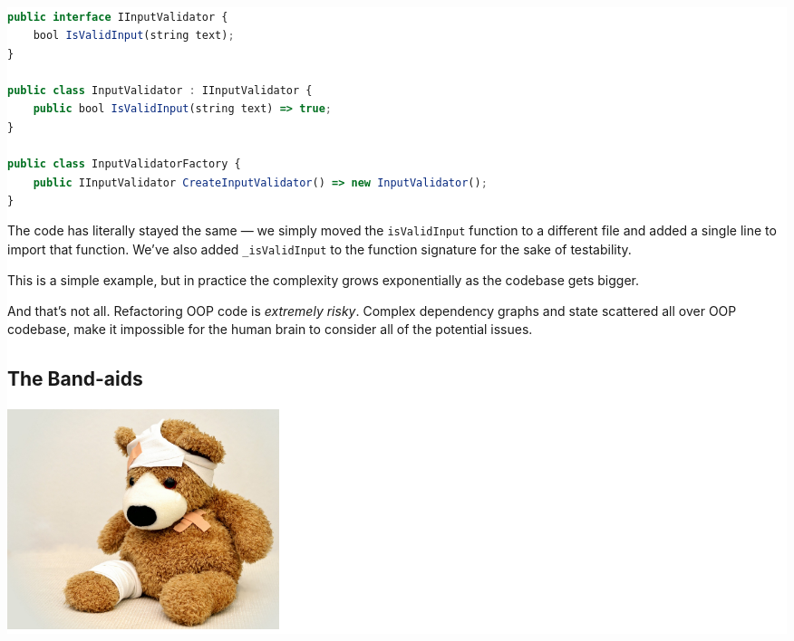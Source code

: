 ```js
public interface IInputValidator {
    bool IsValidInput(string text);
}

public class InputValidator : IInputValidator {
    public bool IsValidInput(string text) => true;
}

public class InputValidatorFactory {
    public IInputValidator CreateInputValidator() => new InputValidator();
}
```

The code has literally stayed the same — we simply moved the `isValidInput` function to a different
file and added a single line to import that function. We’ve also added `_isValidInput` to the
function signature for the sake of testability.

This is a simple example, but in practice the complexity grows exponentially as the codebase gets
bigger.

And that’s not all. Refactoring OOP code is *extremely risky*. Complex dependency graphs and state
scattered all over OOP codebase, make it impossible for the human brain to consider all of the
potential issues.


## The Band-aids


<img alt="Photo by Pixabay on Unsplash" src="./images/1*JOtbVvacgu-nH3ZR4mY2Og.jpeg" width="300">
